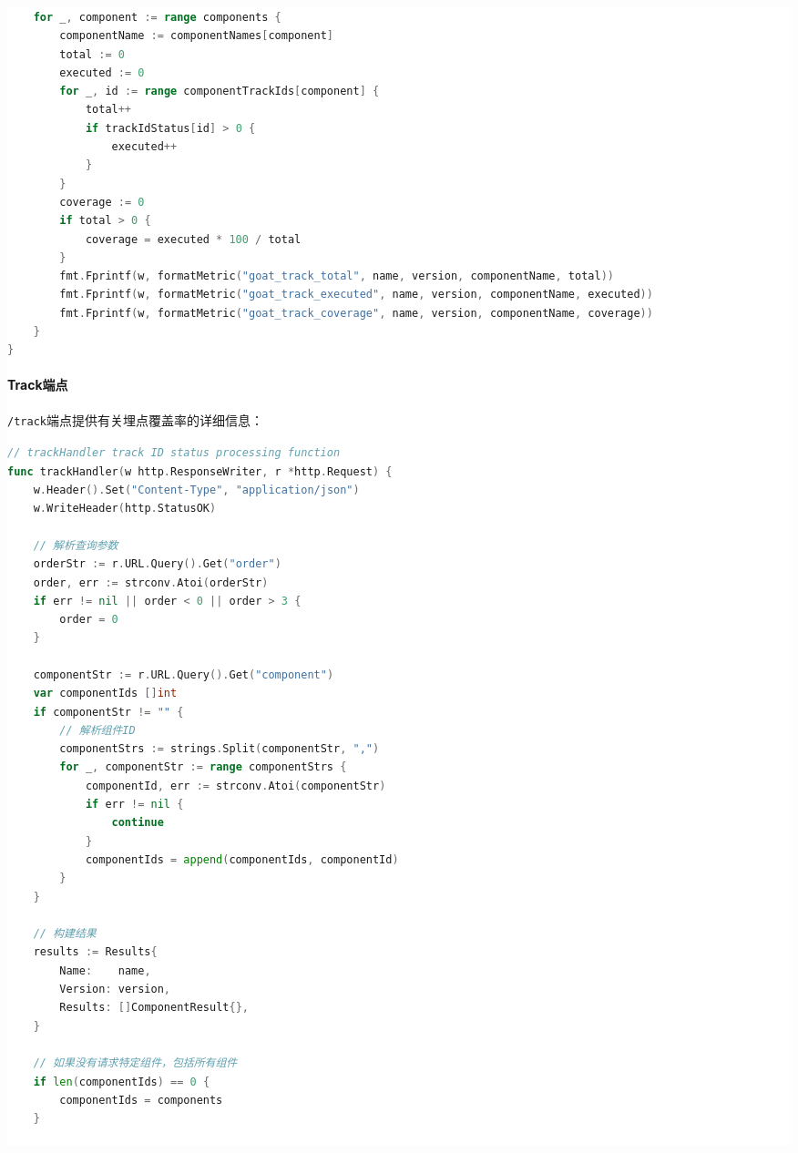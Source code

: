 ```go
    for _, component := range components {
        componentName := componentNames[component]
        total := 0
        executed := 0
        for _, id := range componentTrackIds[component] {
            total++
            if trackIdStatus[id] > 0 {
                executed++
            }
        }
        coverage := 0
        if total > 0 {
            coverage = executed * 100 / total
        }
        fmt.Fprintf(w, formatMetric("goat_track_total", name, version, componentName, total))
        fmt.Fprintf(w, formatMetric("goat_track_executed", name, version, componentName, executed))
        fmt.Fprintf(w, formatMetric("goat_track_coverage", name, version, componentName, coverage))
    }
}
```

#### Track端点

`/track`端点提供有关埋点覆盖率的详细信息：

```go
// trackHandler track ID status processing function
func trackHandler(w http.ResponseWriter, r *http.Request) {
    w.Header().Set("Content-Type", "application/json")
    w.WriteHeader(http.StatusOK)
    
    // 解析查询参数
    orderStr := r.URL.Query().Get("order")
    order, err := strconv.Atoi(orderStr)
    if err != nil || order < 0 || order > 3 {
        order = 0
    }
    
    componentStr := r.URL.Query().Get("component")
    var componentIds []int
    if componentStr != "" {
        // 解析组件ID
        componentStrs := strings.Split(componentStr, ",")
        for _, componentStr := range componentStrs {
            componentId, err := strconv.Atoi(componentStr)
            if err != nil {
                continue
            }
            componentIds = append(componentIds, componentId)
        }
    }
    
    // 构建结果
    results := Results{
        Name:    name,
        Version: version,
        Results: []ComponentResult{},
    }
    
    // 如果没有请求特定组件，包括所有组件
    if len(componentIds) == 0 {
        componentIds = components
    }
    
```
